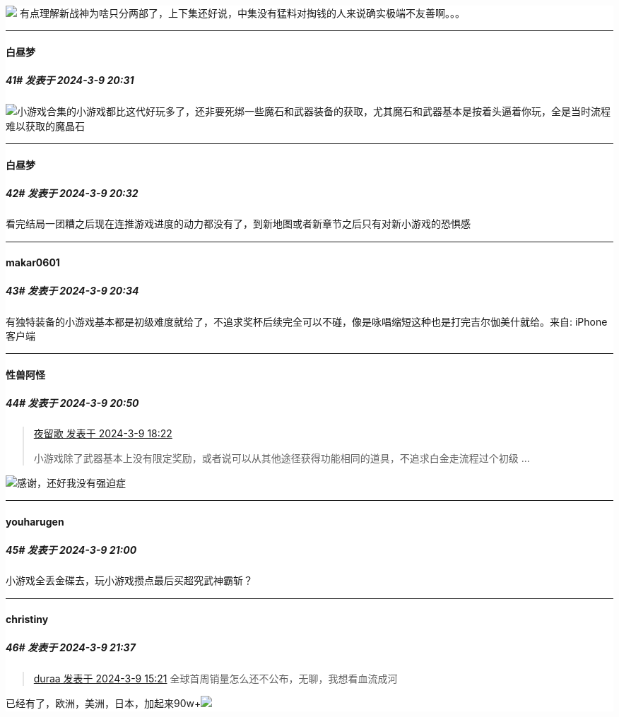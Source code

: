 <img src="https://static.saraba1st.com/image/smiley/face2017/067.png" referrerpolicy="no-referrer"> 有点理解新战神为啥只分两部了，上下集还好说，中集没有猛料对掏钱的人来说确实极端不友善啊。。。


*****

####  白昼梦  
##### 41#       发表于 2024-3-9 20:31

<img src="https://static.saraba1st.com/image/smiley/face2017/067.png" referrerpolicy="no-referrer">小游戏合集的小游戏都比这代好玩多了，还非要死绑一些魔石和武器装备的获取，尤其魔石和武器基本是按着头逼着你玩，全是当时流程难以获取的魔晶石

*****

####  白昼梦  
##### 42#       发表于 2024-3-9 20:32

看完结局一团糟之后现在连推游戏进度的动力都没有了，到新地图或者新章节之后只有对新小游戏的恐惧感


*****

####  makar0601  
##### 43#       发表于 2024-3-9 20:34

有独特装备的小游戏基本都是初级难度就给了，不追求奖杯后续完全可以不碰，像是咏唱缩短这种也是打完吉尔伽美什就给。来自: iPhone客户端


*****

####  性兽阿怪  
##### 44#       发表于 2024-3-9 20:50

<blockquote><a href="httphttps://bbs.saraba1st.com/2b/forum.php?mod=redirect&amp;goto=findpost&amp;pid=64200658&amp;ptid=2174801" target="_blank">夜留歌 发表于 2024-3-9 18:22</a>

小游戏除了武器基本上没有限定奖励，或者说可以从其他途径获得功能相同的道具，不追求白金走流程过个初级 ...</blockquote>
<img src="https://static.saraba1st.com/image/smiley/face2017/057.png" referrerpolicy="no-referrer">感谢，还好我没有强迫症


*****

####  youharugen  
##### 45#       发表于 2024-3-9 21:00

小游戏全丢金碟去，玩小游戏攒点最后买超究武神霸斩？


*****

####  christiny  
##### 46#       发表于 2024-3-9 21:37

<blockquote><a href="httphttps://bbs.saraba1st.com/2b/forum.php?mod=redirect&amp;goto=findpost&amp;pid=64199286&amp;ptid=2174801" target="_blank">duraa 发表于 2024-3-9 15:21</a>
全球首周销量怎么还不公布，无聊，我想看血流成河</blockquote>
已经有了，欧洲，美洲，日本，加起来90w+<img src="https://static.saraba1st.com/image/smiley/face2017/066.png" referrerpolicy="no-referrer">
